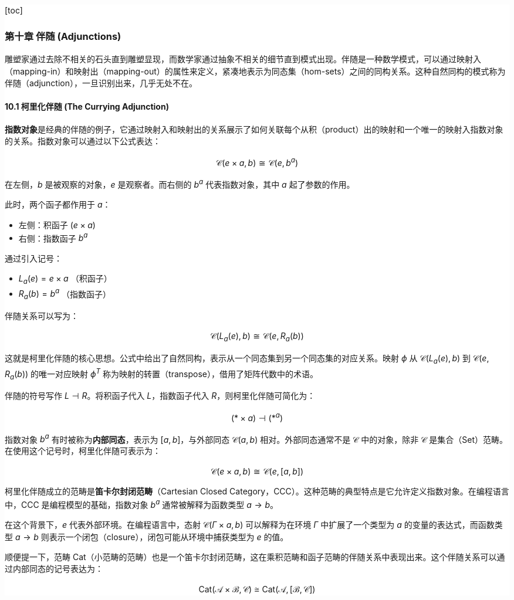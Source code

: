 [toc]

### 第十章 伴随 (Adjunctions)

雕塑家通过去除不相关的石头直到雕塑显现，而数学家通过抽象不相关的细节直到模式出现。伴随是一种数学模式，可以通过映射入（mapping-in）和映射出（mapping-out）的属性来定义，紧凑地表示为同态集（hom-sets）之间的同构关系。这种自然同构的模式称为伴随（adjunction），一旦识别出来，几乎无处不在。

#### 10.1 柯里化伴随 (The Currying Adjunction)

**指数对象**是经典的伴随的例子，它通过映射入和映射出的关系展示了如何关联每个从积（product）出的映射和一个唯一的映射入指数对象的关系。指数对象可以通过以下公式表达：

$$
\mathcal{C}(e \times a, b) \cong \mathcal{C}(e, b^a)
$$

在左侧，$b$ 是被观察的对象，$e$ 是观察者。而右侧的 $b^a$ 代表指数对象，其中 $a$ 起了参数的作用。

此时，两个函子都作用于 $a$：
- 左侧：积函子 $(e \times a)$
- 右侧：指数函子 $b^a$

通过引入记号：
- $L_a(e) = e \times a$ （积函子）
- $R_a(b) = b^a$ （指数函子）

伴随关系可以写为：

$$
\mathcal{C}(L_a(e), b) \cong \mathcal{C}(e, R_a(b))
$$

这就是柯里化伴随的核心思想。公式中给出了自然同构，表示从一个同态集到另一个同态集的对应关系。映射 $\phi$ 从 $\mathcal{C}(L_a(e), b)$ 到 $\mathcal{C}(e, R_a(b))$ 的唯一对应映射 $\phi^T$ 称为映射的转置（transpose），借用了矩阵代数中的术语。

伴随的符号写作 $L \dashv R$。将积函子代入 $L$，指数函子代入 $R$，则柯里化伴随可简化为：

$$
(* \times a) \dashv (*^a)
$$

指数对象 $b^a$ 有时被称为**内部同态**，表示为 $[a, b]$，与外部同态 $\mathcal{C}(a, b)$ 相对。外部同态通常不是 $\mathcal{C}$ 中的对象，除非 $\mathcal{C}$ 是集合（Set）范畴。在使用这个记号时，柯里化伴随可表示为：

$$
\mathcal{C}(e \times a, b) \cong \mathcal{C}(e, [a, b])
$$

柯里化伴随成立的范畴是**笛卡尔封闭范畴**（Cartesian Closed Category，CCC）。这种范畴的典型特点是它允许定义指数对象。在编程语言中，CCC 是编程模型的基础，指数对象 $b^a$ 通常被解释为函数类型 $a \to b$。

在这个背景下，$e$ 代表外部环境。在编程语言中，态射 $\mathcal{C}(\Gamma \times a, b)$ 可以解释为在环境 $\Gamma$ 中扩展了一个类型为 $a$ 的变量的表达式，而函数类型 $a \to b$ 则表示一个闭包（closure），闭包可能从环境中捕获类型为 $e$ 的值。

顺便提一下，范畴 Cat（小范畴的范畴）也是一个笛卡尔封闭范畴，这在乘积范畴和函子范畴的伴随关系中表现出来。这个伴随关系可以通过内部同态的记号表达为：

$$
\text{Cat}(\mathcal{A} \times \mathcal{B}, \mathcal{C}) \cong \text{Cat}(\mathcal{A}, [\mathcal{B}, \mathcal{C}])
$$
